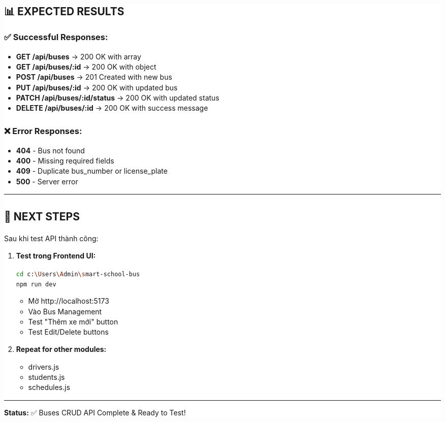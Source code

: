 
## 📊 EXPECTED RESULTS

### ✅ Successful Responses:
- **GET /api/buses** → 200 OK with array
- **GET /api/buses/:id** → 200 OK with object
- **POST /api/buses** → 201 Created with new bus
- **PUT /api/buses/:id** → 200 OK with updated bus
- **PATCH /api/buses/:id/status** → 200 OK with updated status
- **DELETE /api/buses/:id** → 200 OK with success message

### ❌ Error Responses:
- **404** - Bus not found
- **400** - Missing required fields
- **409** - Duplicate bus_number or license_plate
- **500** - Server error

---

## 🎉 NEXT STEPS

Sau khi test API thành công:

1. **Test trong Frontend UI:**
   ```bash
   cd c:\Users\Admin\smart-school-bus
   npm run dev
   ```
   - Mở http://localhost:5173
   - Vào Bus Management
   - Test "Thêm xe mới" button
   - Test Edit/Delete buttons

2. **Repeat for other modules:**
   - drivers.js
   - students.js
   - schedules.js

---

**Status:** ✅ Buses CRUD API Complete & Ready to Test!
